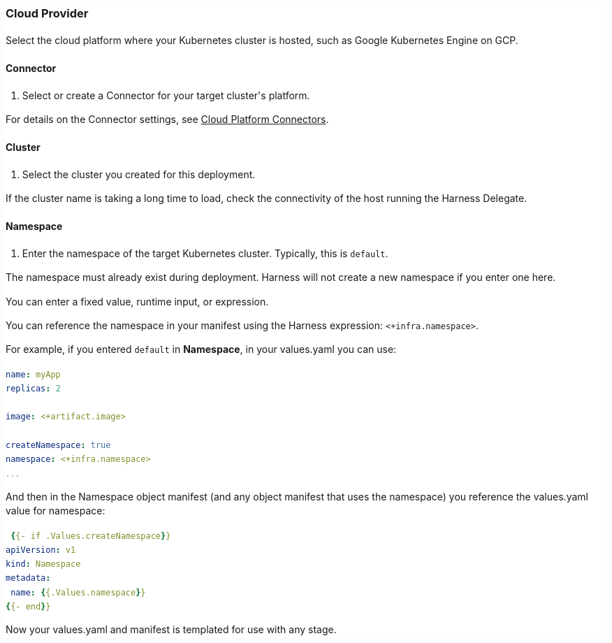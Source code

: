 ### Cloud Provider

Select the cloud platform where your Kubernetes cluster is hosted, such as Google Kubernetes Engine on GCP.

#### Connector

1. Select or create a Connector for your target cluster's platform.

For details on the Connector settings, see [Cloud Platform Connectors](/docs/category/cloud-platform-connectors).

#### Cluster

1. Select the cluster you created for this deployment.

If the cluster name is taking a long time to load, check the connectivity of the host running the Harness Delegate.

#### Namespace

1. Enter the namespace of the target Kubernetes cluster. Typically, this is `default`.

The namespace must already exist during deployment. Harness will not create a new namespace if you enter one here.

You can enter a fixed value, runtime input, or expression.

You can reference the namespace in your manifest using the Harness expression: `<+infra.namespace>`.

For example, if you entered `default` in **Namespace**, in your values.yaml you can use:

```yaml
name: myApp  
replicas: 2  
  
image: <+artifact.image>  
  
createNamespace: true  
namespace: <+infra.namespace>  
...
```

And then in the Namespace object manifest (and any object manifest that uses the namespace) you reference the values.yaml value for namespace:


```yaml
 {{- if .Values.createNamespace}}  
apiVersion: v1  
kind: Namespace  
metadata:  
 name: {{.Values.namespace}}  
{{- end}}
```

Now your values.yaml and manifest is templated for use with any stage.
